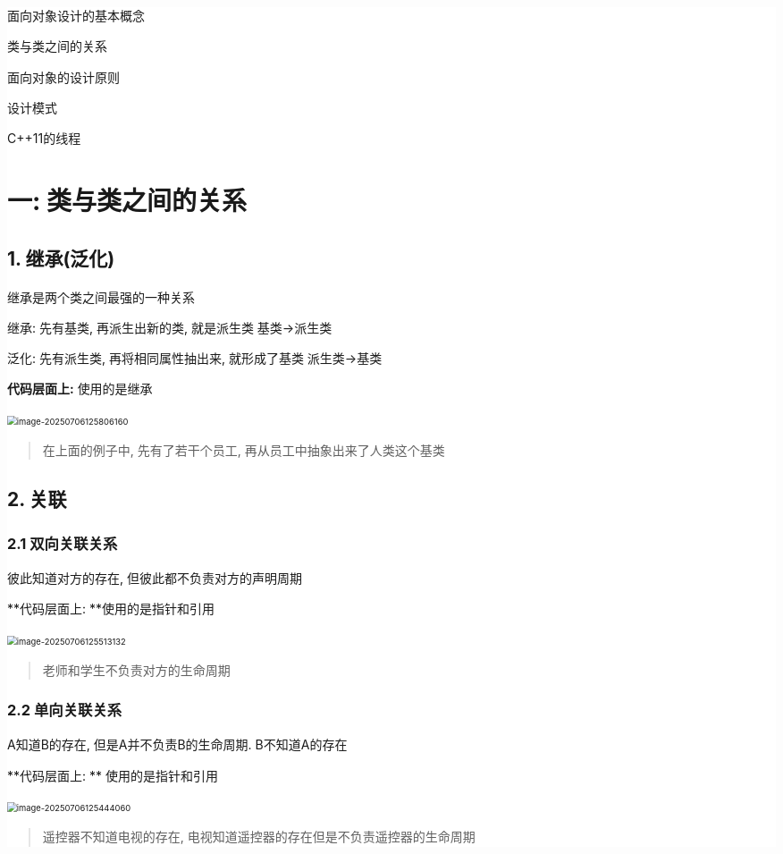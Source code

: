 面向对象设计的基本概念



类与类之间的关系



面向对象的设计原则



设计模式



C++11的线程



# 一:    类与类之间的关系

## 1. 继承(泛化)

继承是两个类之间最强的一种关系

继承: 先有基类, 再派生出新的类, 就是派生类	基类->派生类

泛化: 先有派生类, 再将相同属性抽出来, 就形成了基类	派生类->基类

**代码层面上:** 使用的是继承

<img src="C:\Users\18388\Desktop\Cpp-Study\笔记\05_C++提高\assets\image-20250706125806160.png" alt="image-20250706125806160" style="zoom:67%;" />

> 在上面的例子中, 先有了若干个员工, 再从员工中抽象出来了人类这个基类

## 2. 关联

### 2.1 双向关联关系

彼此知道对方的存在, 但彼此都不负责对方的声明周期

**代码层面上: **使用的是指针和引用

<img src="C:\Users\18388\Desktop\Cpp-Study\笔记\05_C++提高\assets\image-20250706125513132.png" alt="image-20250706125513132" style="zoom:67%;" />

> 老师和学生不负责对方的生命周期

### 2.2 单向关联关系

A知道B的存在, 但是A并不负责B的生命周期. B不知道A的存在

**代码层面上: ** 使用的是指针和引用

<img src="C:\Users\18388\Desktop\Cpp-Study\笔记\05_C++提高\assets\image-20250706125444060.png" alt="image-20250706125444060" style="zoom:67%;" />

> 遥控器不知道电视的存在, 电视知道遥控器的存在但是不负责遥控器的生命周期


